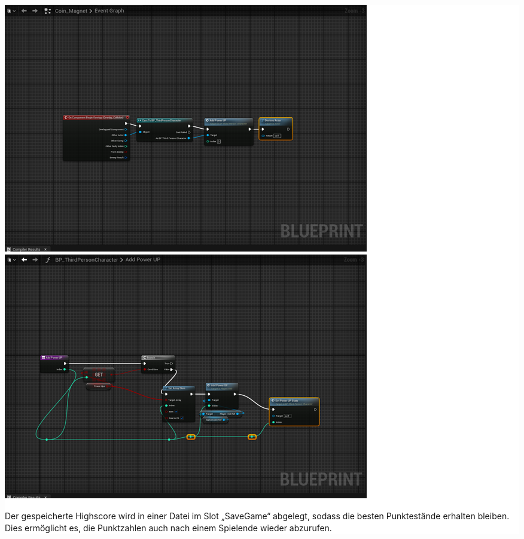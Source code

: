 ![Probleme](images/Problem_Lernkurve_6.png)
![Probleme](images/Problem_Lernkurve_7.png)

Der gespeicherte Highscore wird in einer Datei im Slot „SaveGame“ abgelegt, sodass die besten Punktestände erhalten bleiben. Dies ermöglicht es, die Punktzahlen auch nach einem Spielende wieder abzurufen.
